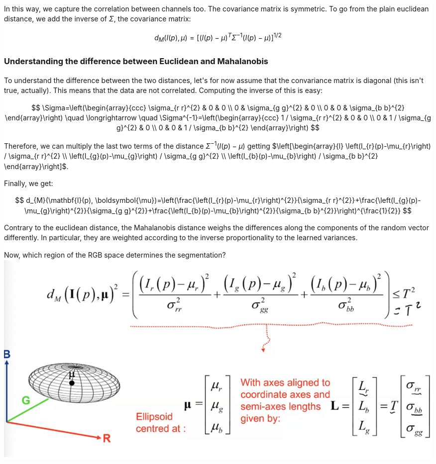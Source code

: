 In this way, we capture the correlation between channels too. The covariance matrix is symmetric. To go from the plain euclidean distance, we add the inverse of $\Sigma$, the covariance matrix:

$$
d_M(I(p),\mu)=\left[(I(p)-\mu)^T \Sigma^{-1} (I(p)-\mu)\right]^{1/2}
$$

### Understanding the difference between Euclidean and Mahalanobis

To understand the difference between the two distances, let's for now assume that the convariance matrix is diagonal (this isn't true, actually). This means that the data are not correlated. Computing the inverse of this is easy:

$$
\Sigma=\left(\begin{array}{ccc}
\sigma_{r r}^{2} & 0 & 0 \\
0 & \sigma_{g g}^{2} & 0 \\
0 & 0 & \sigma_{b b}^{2}
\end{array}\right) \quad \longrightarrow \quad \Sigma^{-1}=\left(\begin{array}{ccc}
1 / \sigma_{r r}^{2} & 0 & 0 \\
0 & 1 / \sigma_{g g}^{2} & 0 \\
0 & 0 & 1 / \sigma_{b b}^{2}
\end{array}\right)
$$

Therefore, we can multiply the last two terms of the distance $\Sigma^{-1}(I(p)-\mu)$ getting $\left[\begin{array}{l}
\left(I_{r}(p)-\mu_{r}\right) / \sigma_{r r}^{2} \\
\left(I_{g}(p)-\mu_{g}\right) / \sigma_{g g}^{2} \\
\left(I_{b}(p)-\mu_{b}\right) / \sigma_{b b}^{2}
\end{array}\right]$.

Finally, we get:

$$
d_{M}(\mathbf{I}(p), \boldsymbol{\mu})=\left(\frac{\left(I_{r}(p)-\mu_{r}\right)^{2}}{\sigma_{r r}^{2}}+\frac{\left(I_{g}(p)-\mu_{g}\right)^{2}}{\sigma_{g g}^{2}}+\frac{\left(I_{b}(p)-\mu_{b}\right)^{2}}{\sigma_{b b}^{2}}\right)^{\frac{1}{2}}
$$

Contrary to the euclidean distance, the Mahalanobis distance weighs the differences along the components of the random vector differently. In particular, they are weighted according to the inverse proportionality to the learned variances.

Now, which region of the RGB space determines the segmentation? ![Which region determines the segmentation?](./res/segmentation-rgb-region.png)

